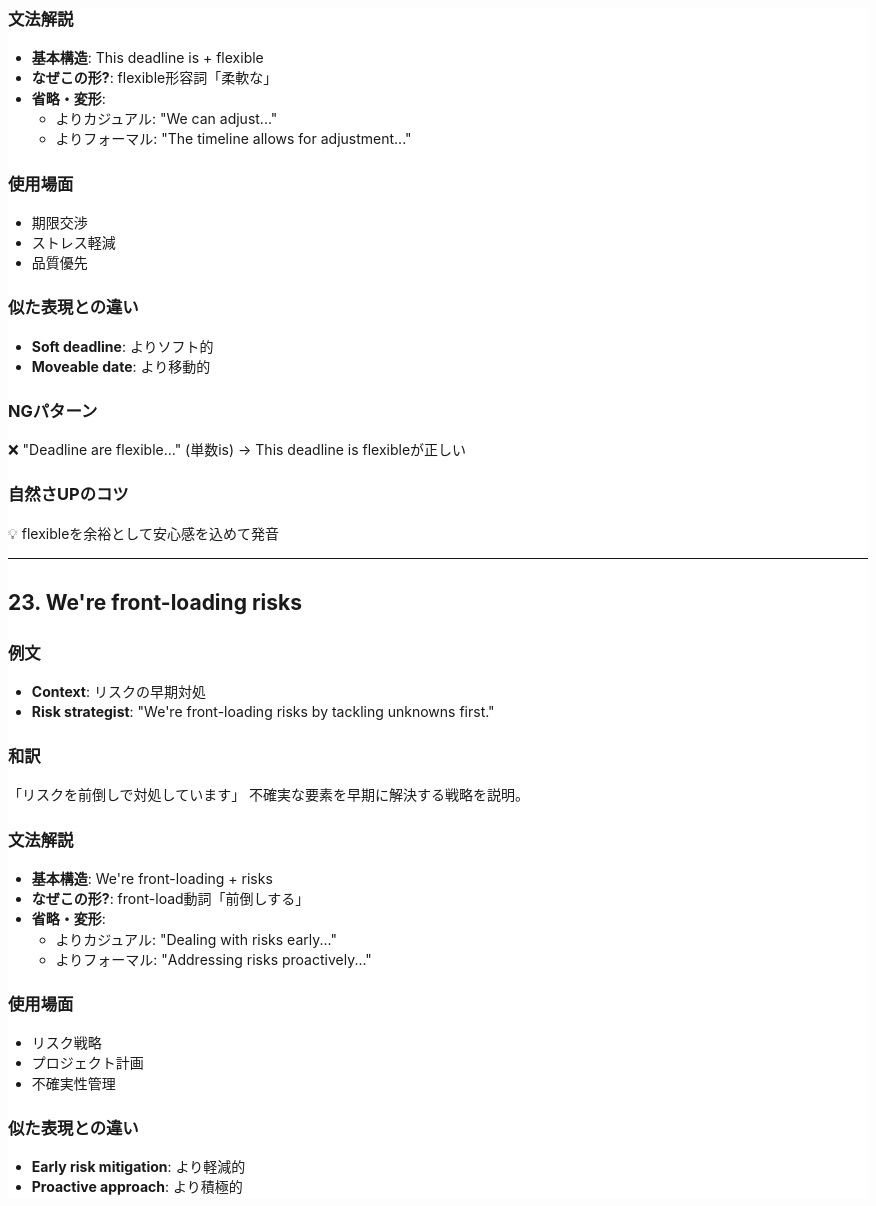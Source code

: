 ### 文法解説
- **基本構造**: This deadline is + flexible
- **なぜこの形?**: flexible形容詞「柔軟な」
- **省略・変形**:
  - よりカジュアル: "We can adjust..."
  - よりフォーマル: "The timeline allows for adjustment..."

### 使用場面
- 期限交渉
- ストレス軽減
- 品質優先

### 似た表現との違い
- **Soft deadline**: よりソフト的
- **Moveable date**: より移動的

### NGパターン
❌ "Deadline are flexible..." (単数is)
→ This deadline is flexibleが正しい

### 自然さUPのコツ
💡 flexibleを余裕として安心感を込めて発音

---

## 23. We're front-loading risks

### 例文
- **Context**: リスクの早期対処
- **Risk strategist**: "We're front-loading risks by tackling unknowns first."

### 和訳
「リスクを前倒しで対処しています」
不確実な要素を早期に解決する戦略を説明。

### 文法解説
- **基本構造**: We're front-loading + risks
- **なぜこの形?**: front-load動詞「前倒しする」
- **省略・変形**:
  - よりカジュアル: "Dealing with risks early..."
  - よりフォーマル: "Addressing risks proactively..."

### 使用場面
- リスク戦略
- プロジェクト計画
- 不確実性管理

### 似た表現との違い
- **Early risk mitigation**: より軽減的
- **Proactive approach**: より積極的
